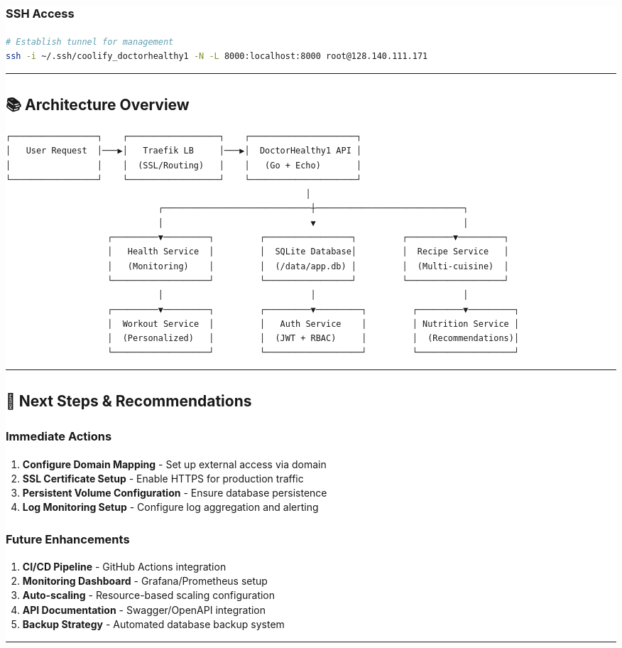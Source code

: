 ### SSH Access
```bash
# Establish tunnel for management
ssh -i ~/.ssh/coolify_doctorhealthy1 -N -L 8000:localhost:8000 root@128.140.111.171
```

---

## 📚 Architecture Overview

```
┌─────────────────┐    ┌──────────────────┐    ┌─────────────────────┐
│   User Request  │───▶│   Traefik LB     │───▶│  DoctorHealthy1 API │
│                 │    │  (SSL/Routing)   │    │   (Go + Echo)       │
└─────────────────┘    └──────────────────┘    └─────────────────────┘
                                                           │
                              ┌─────────────────────────────┼─────────────────────────────┐
                              │                             ▼                             │
                    ┌─────────▼─────────┐         ┌─────────────────┐         ┌─────────▼─────────┐
                    │   Health Service  │         │  SQLite Database│         │  Recipe Service   │
                    │   (Monitoring)    │         │  (/data/app.db) │         │  (Multi-cuisine)  │
                    └───────────────────┘         └─────────────────┘         └───────────────────┘
                              │                             │                             │
                    ┌─────────▼─────────┐         ┌─────────▼─────────┐         ┌─────────▼─────────┐
                    │  Workout Service  │         │   Auth Service    │         │ Nutrition Service │
                    │  (Personalized)   │         │  (JWT + RBAC)     │         │  (Recommendations)│
                    └───────────────────┘         └───────────────────┘         └───────────────────┘
```

---

## 🎯 Next Steps & Recommendations

### Immediate Actions
1. **Configure Domain Mapping** - Set up external access via domain
2. **SSL Certificate Setup** - Enable HTTPS for production traffic
3. **Persistent Volume Configuration** - Ensure database persistence
4. **Log Monitoring Setup** - Configure log aggregation and alerting

### Future Enhancements
1. **CI/CD Pipeline** - GitHub Actions integration
2. **Monitoring Dashboard** - Grafana/Prometheus setup
3. **Auto-scaling** - Resource-based scaling configuration
4. **API Documentation** - Swagger/OpenAPI integration
5. **Backup Strategy** - Automated database backup system

---
